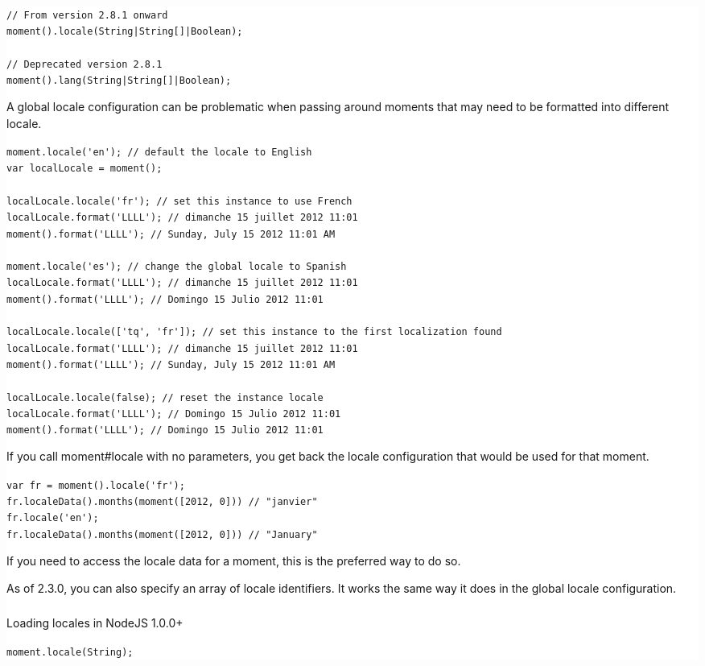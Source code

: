 
```
// From version 2.8.1 onward
moment().locale(String|String[]|Boolean);

// Deprecated version 2.8.1
moment().lang(String|String[]|Boolean);

```

A global locale configuration can be problematic when passing around moments that may need to be formatted into different locale.

```
moment.locale('en'); // default the locale to English
var localLocale = moment();

localLocale.locale('fr'); // set this instance to use French
localLocale.format('LLLL'); // dimanche 15 juillet 2012 11:01
moment().format('LLLL'); // Sunday, July 15 2012 11:01 AM

moment.locale('es'); // change the global locale to Spanish
localLocale.format('LLLL'); // dimanche 15 juillet 2012 11:01
moment().format('LLLL'); // Domingo 15 Julio 2012 11:01

localLocale.locale(['tq', 'fr']); // set this instance to the first localization found
localLocale.format('LLLL'); // dimanche 15 juillet 2012 11:01
moment().format('LLLL'); // Sunday, July 15 2012 11:01 AM

localLocale.locale(false); // reset the instance locale
localLocale.format('LLLL'); // Domingo 15 Julio 2012 11:01
moment().format('LLLL'); // Domingo 15 Julio 2012 11:01

```

If you call moment#locale with no parameters, you get back the locale configuration that would be used for that moment.

```
var fr = moment().locale('fr');
fr.localeData().months(moment([2012, 0])) // "janvier"
fr.locale('en');
fr.localeData().months(moment([2012, 0])) // "January"

```

If you need to access the locale data for a moment, this is the preferred way to do so.

As of 2.3.0, you can also specify an array of locale identifiers. It works the same way it does in the global locale configuration.

### 
Loading locales in NodeJS
1.0.0+


```
moment.locale(String);

```
